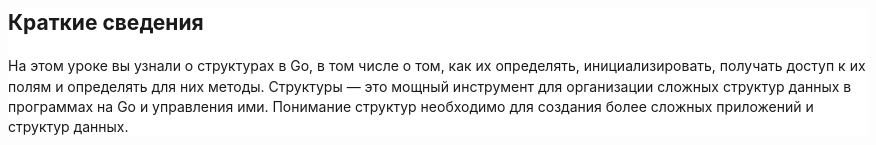 ## Краткие сведения

На этом уроке вы узнали о структурах в Go, в том числе о том, как их определять, инициализировать, получать доступ к их полям и определять для них методы. Структуры — это мощный инструмент для организации сложных структур данных в программах на Go и управления ими. Понимание структур необходимо для создания более сложных приложений и структур данных.


